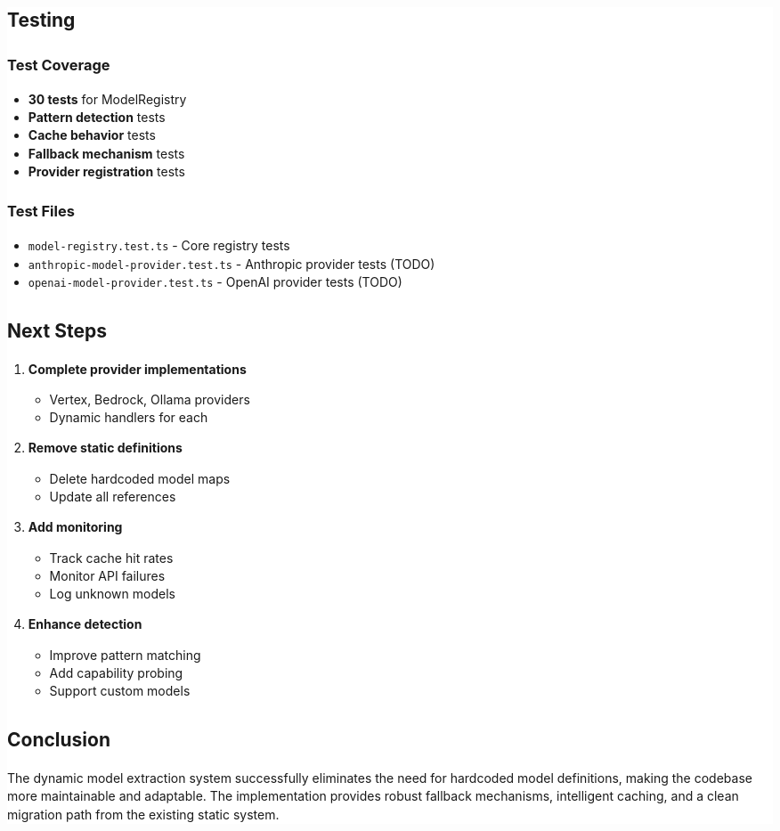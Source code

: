 ## Testing

### Test Coverage
- **30 tests** for ModelRegistry
- **Pattern detection** tests
- **Cache behavior** tests
- **Fallback mechanism** tests
- **Provider registration** tests

### Test Files
- `model-registry.test.ts` - Core registry tests
- `anthropic-model-provider.test.ts` - Anthropic provider tests (TODO)
- `openai-model-provider.test.ts` - OpenAI provider tests (TODO)

## Next Steps

1. **Complete provider implementations**
   - Vertex, Bedrock, Ollama providers
   - Dynamic handlers for each

2. **Remove static definitions**
   - Delete hardcoded model maps
   - Update all references

3. **Add monitoring**
   - Track cache hit rates
   - Monitor API failures
   - Log unknown models

4. **Enhance detection**
   - Improve pattern matching
   - Add capability probing
   - Support custom models

## Conclusion

The dynamic model extraction system successfully eliminates the need for hardcoded model definitions, making the codebase more maintainable and adaptable. The implementation provides robust fallback mechanisms, intelligent caching, and a clean migration path from the existing static system.